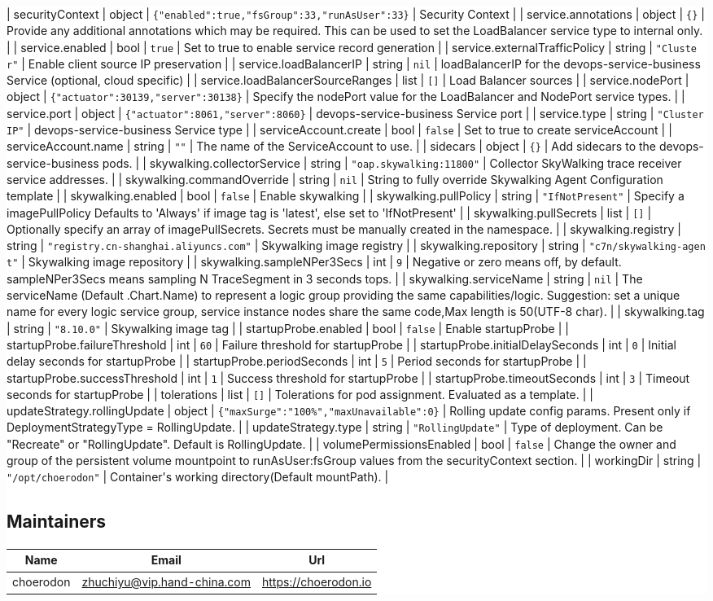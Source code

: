 | securityContext | object | `{"enabled":true,"fsGroup":33,"runAsUser":33}` | Security Context |
| service.annotations | object | `{}` | Provide any additional annotations which may be required. This can be used to set the LoadBalancer service type to internal only. |
| service.enabled | bool | `true` | Set to true to enable service record generation |
| service.externalTrafficPolicy | string | `"Cluster"` | Enable client source IP preservation |
| service.loadBalancerIP | string | `nil` | loadBalancerIP for the devops-service-business Service (optional, cloud specific) |
| service.loadBalancerSourceRanges | list | `[]` | Load Balancer sources |
| service.nodePort | object | `{"actuator":30139,"server":30138}` | Specify the nodePort value for the LoadBalancer and NodePort service types. |
| service.port | object | `{"actuator":8061,"server":8060}` | devops-service-business Service port |
| service.type | string | `"ClusterIP"` | devops-service-business Service type |
| serviceAccount.create | bool | `false` | Set to true to create serviceAccount |
| serviceAccount.name | string | `""` | The name of the ServiceAccount to use. |
| sidecars | object | `{}` | Add sidecars to the devops-service-business pods. |
| skywalking.collectorService | string | `"oap.skywalking:11800"` | Collector SkyWalking trace receiver service addresses. |
| skywalking.commandOverride | string | `nil` | String to fully override Skywalking Agent Configuration template |
| skywalking.enabled | bool | `false` | Enable skywalking |
| skywalking.pullPolicy | string | `"IfNotPresent"` | Specify a imagePullPolicy Defaults to 'Always' if image tag is 'latest', else set to 'IfNotPresent' |
| skywalking.pullSecrets | list | `[]` | Optionally specify an array of imagePullSecrets. Secrets must be manually created in the namespace. |
| skywalking.registry | string | `"registry.cn-shanghai.aliyuncs.com"` | Skywalking image registry |
| skywalking.repository | string | `"c7n/skywalking-agent"` | Skywalking image repository |
| skywalking.sampleNPer3Secs | int | `9` | Negative or zero means off, by default. sampleNPer3Secs means sampling N TraceSegment in 3 seconds tops. |
| skywalking.serviceName | string | `nil` | The serviceName (Default .Chart.Name) to represent a logic group providing the same capabilities/logic.  Suggestion: set a unique name for every logic service group, service instance nodes share the same code,Max length is 50(UTF-8 char). |
| skywalking.tag | string | `"8.10.0"` | Skywalking image tag |
| startupProbe.enabled | bool | `false` | Enable startupProbe |
| startupProbe.failureThreshold | int | `60` | Failure threshold for startupProbe |
| startupProbe.initialDelaySeconds | int | `0` | Initial delay seconds for startupProbe |
| startupProbe.periodSeconds | int | `5` | Period seconds for startupProbe |
| startupProbe.successThreshold | int | `1` | Success threshold for startupProbe |
| startupProbe.timeoutSeconds | int | `3` | Timeout seconds for startupProbe |
| tolerations | list | `[]` | Tolerations for pod assignment. Evaluated as a template. |
| updateStrategy.rollingUpdate | object | `{"maxSurge":"100%","maxUnavailable":0}` | Rolling update config params. Present only if DeploymentStrategyType = RollingUpdate. |
| updateStrategy.type | string | `"RollingUpdate"` | Type of deployment. Can be "Recreate" or "RollingUpdate". Default is RollingUpdate. |
| volumePermissionsEnabled | bool | `false` | Change the owner and group of the persistent volume mountpoint to runAsUser:fsGroup values from the securityContext section. |
| workingDir | string | `"/opt/choerodon"` | Container's working directory(Default mountPath). |

## Maintainers

| Name | Email | Url |
| ---- | ------ | --- |
| choerodon | zhuchiyu@vip.hand-china.com | https://choerodon.io |
